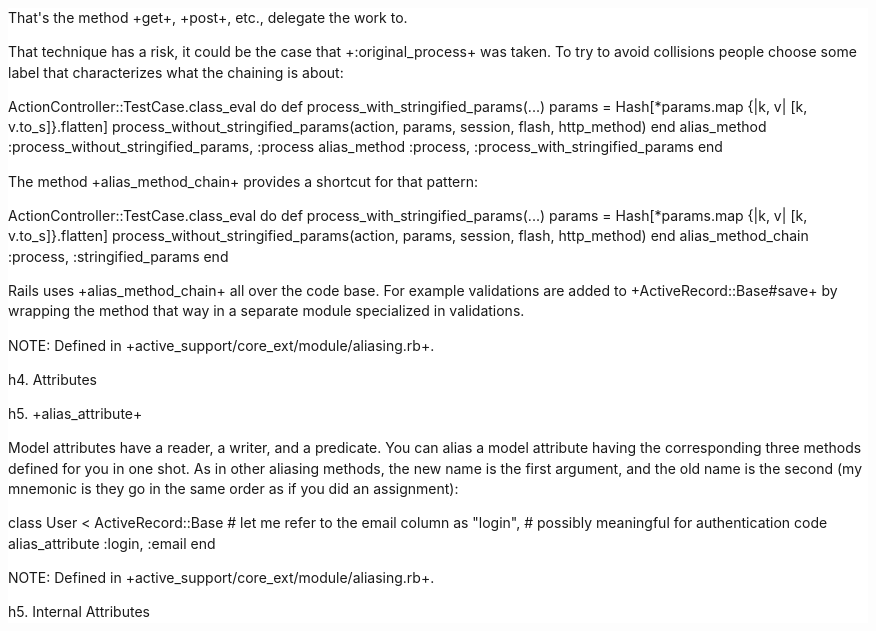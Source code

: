 That's the method +get+, +post+, etc., delegate the work to.

That technique has a risk, it could be the case that +:original_process+ was taken. To try to avoid collisions people choose some label that characterizes what the chaining is about:

<ruby>
ActionController::TestCase.class_eval do
  def process_with_stringified_params(...)
    params = Hash[*params.map {|k, v| [k, v.to_s]}.flatten]
    process_without_stringified_params(action, params, session, flash, http_method)
  end
  alias_method :process_without_stringified_params, :process
  alias_method :process, :process_with_stringified_params
end
</ruby>

The method +alias_method_chain+ provides a shortcut for that pattern:

<ruby>
ActionController::TestCase.class_eval do
  def process_with_stringified_params(...)
    params = Hash[*params.map {|k, v| [k, v.to_s]}.flatten]
    process_without_stringified_params(action, params, session, flash, http_method)
  end
  alias_method_chain :process, :stringified_params
end
</ruby>

Rails uses +alias_method_chain+ all over the code base. For example validations are added to +ActiveRecord::Base#save+ by wrapping the method that way in a separate module specialized in validations.

NOTE: Defined in +active_support/core_ext/module/aliasing.rb+.

h4. Attributes

h5. +alias_attribute+

Model attributes have a reader, a writer, and a predicate. You can alias a model attribute having the corresponding three methods defined for you in one shot. As in other aliasing methods, the new name is the first argument, and the old name is the second (my mnemonic is they go in the same order as if you did an assignment):

<ruby>
class User < ActiveRecord::Base
  # let me refer to the email column as "login",
  # possibly meaningful for authentication code
  alias_attribute :login, :email
end
</ruby>

NOTE: Defined in +active_support/core_ext/module/aliasing.rb+.

h5. Internal Attributes
